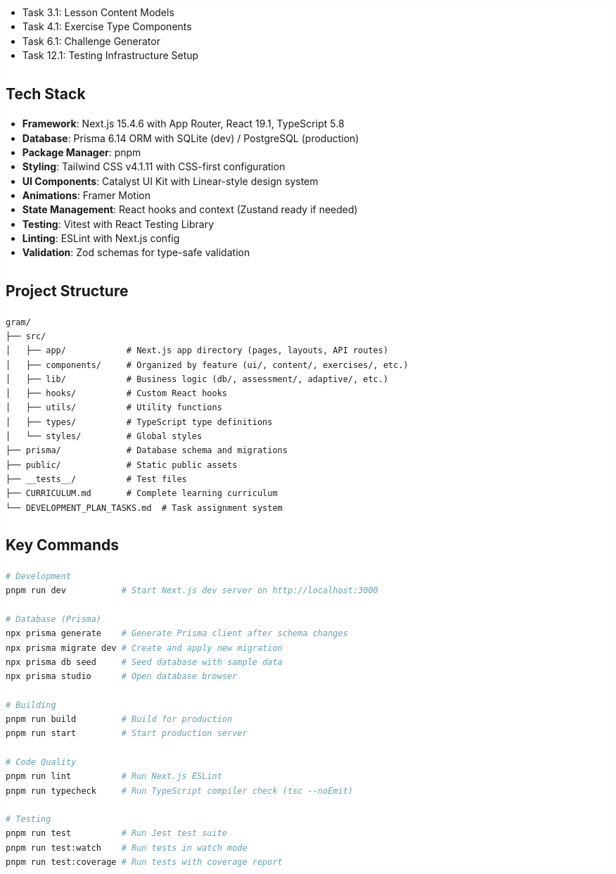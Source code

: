 - Task 3.1: Lesson Content Models
- Task 4.1: Exercise Type Components
- Task 6.1: Challenge Generator
- Task 12.1: Testing Infrastructure Setup

## Tech Stack

- **Framework**: Next.js 15.4.6 with App Router, React 19.1, TypeScript 5.8
- **Database**: Prisma 6.14 ORM with SQLite (dev) / PostgreSQL (production)
- **Package Manager**: pnpm
- **Styling**: Tailwind CSS v4.1.11 with CSS-first configuration
- **UI Components**: Catalyst UI Kit with Linear-style design system
- **Animations**: Framer Motion
- **State Management**: React hooks and context (Zustand ready if needed)
- **Testing**: Vitest with React Testing Library
- **Linting**: ESLint with Next.js config
- **Validation**: Zod schemas for type-safe validation

## Project Structure

```
gram/
├── src/
│   ├── app/            # Next.js app directory (pages, layouts, API routes)
│   ├── components/     # Organized by feature (ui/, content/, exercises/, etc.)
│   ├── lib/            # Business logic (db/, assessment/, adaptive/, etc.)
│   ├── hooks/          # Custom React hooks
│   ├── utils/          # Utility functions
│   ├── types/          # TypeScript type definitions
│   └── styles/         # Global styles
├── prisma/             # Database schema and migrations
├── public/             # Static public assets
├── __tests__/          # Test files
├── CURRICULUM.md       # Complete learning curriculum
└── DEVELOPMENT_PLAN_TASKS.md  # Task assignment system
```

## Key Commands

```bash
# Development
pnpm run dev           # Start Next.js dev server on http://localhost:3000

# Database (Prisma)
npx prisma generate    # Generate Prisma client after schema changes
npx prisma migrate dev # Create and apply new migration
npx prisma db seed     # Seed database with sample data
npx prisma studio      # Open database browser

# Building
pnpm run build         # Build for production
pnpm run start         # Start production server

# Code Quality
pnpm run lint          # Run Next.js ESLint
pnpm run typecheck     # Run TypeScript compiler check (tsc --noEmit)

# Testing
pnpm run test          # Run Jest test suite
pnpm run test:watch    # Run tests in watch mode
pnpm run test:coverage # Run tests with coverage report
```
